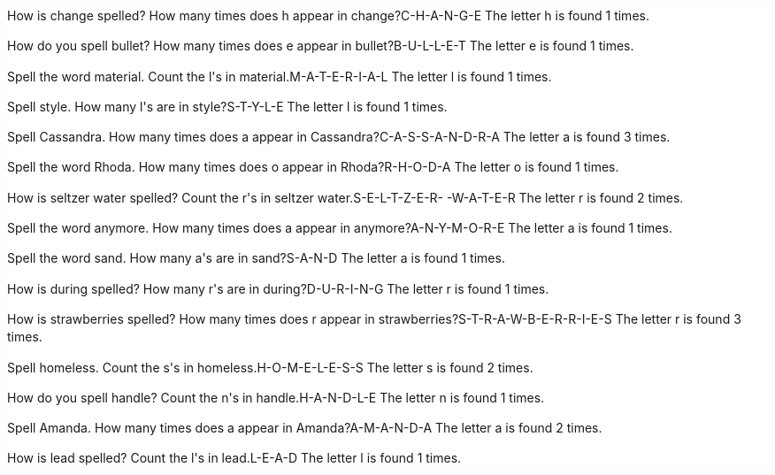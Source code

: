 How is change spelled?
How many times does h appear in change?<start>C-H-A-N-G-E
The letter h is found 1 times.<end>

How do you spell bullet?
How many times does e appear in bullet?<start>B-U-L-L-E-T
The letter e is found 1 times.<end>

Spell the word material.
Count the l's in material.<start>M-A-T-E-R-I-A-L
The letter l is found 1 times.<end>

Spell style.
How many l's are in style?<start>S-T-Y-L-E
The letter l is found 1 times.<end>

Spell Cassandra.
How many times does a appear in Cassandra?<start>C-A-S-S-A-N-D-R-A
The letter a is found 3 times.<end>

Spell the word Rhoda.
How many times does o appear in Rhoda?<start>R-H-O-D-A
The letter o is found 1 times.<end>

How is seltzer water spelled?
Count the r's in seltzer water.<start>S-E-L-T-Z-E-R- -W-A-T-E-R
The letter r is found 2 times.<end>

Spell the word anymore.
How many times does a appear in anymore?<start>A-N-Y-M-O-R-E
The letter a is found 1 times.<end>

Spell the word sand.
How many a's are in sand?<start>S-A-N-D
The letter a is found 1 times.<end>

How is during spelled?
How many r's are in during?<start>D-U-R-I-N-G
The letter r is found 1 times.<end>

How is strawberries spelled?
How many times does r appear in strawberries?<start>S-T-R-A-W-B-E-R-R-I-E-S
The letter r is found 3 times.<end>

Spell homeless.
Count the s's in homeless.<start>H-O-M-E-L-E-S-S
The letter s is found 2 times.<end>

How do you spell handle?
Count the n's in handle.<start>H-A-N-D-L-E
The letter n is found 1 times.<end>

Spell Amanda.
How many times does a appear in Amanda?<start>A-M-A-N-D-A
The letter a is found 2 times.<end>

How is lead spelled?
Count the l's in lead.<start>L-E-A-D
The letter l is found 1 times.<end>
